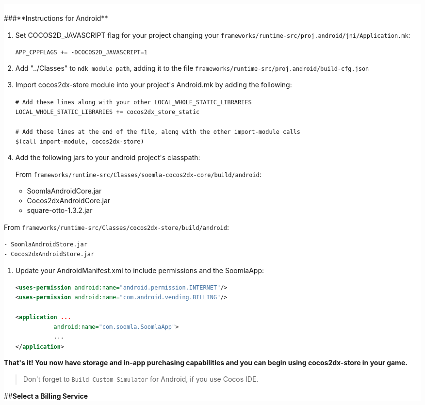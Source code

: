 <br>
###**Instructions for Android**

1. Set COCOS2D_JAVASCRIPT flag for your project changing your `frameworks/runtime-src/proj.android/jni/Application.mk`:
    ```
    APP_CPPFLAGS += -DCOCOS2D_JAVASCRIPT=1
    ```

1. Add "../Classes" to `ndk_module_path`, adding it to the file `frameworks/runtime-src/proj.android/build-cfg.json`

1. Import cocos2dx-store module into your project's Android.mk by adding the following:

    ```
    # Add these lines along with your other LOCAL_WHOLE_STATIC_LIBRARIES
    LOCAL_WHOLE_STATIC_LIBRARIES += cocos2dx_store_static

	# Add these lines at the end of the file, along with the other import-module calls
    $(call import-module, cocos2dx-store)  
    ```

1. Add the following jars to your android project's classpath:

    From `frameworks/runtime-src/Classes/soomla-cocos2dx-core/build/android`:

    - SoomlaAndroidCore.jar
    - Cocos2dxAndroidCore.jar
    - square-otto-1.3.2.jar

  From `frameworks/runtime-src/Classes/cocos2dx-store/build/android`:

    - SoomlaAndroidStore.jar
    - Cocos2dxAndroidStore.jar

1. Update your AndroidManifest.xml to include permissions and the SoomlaApp:

    ```xml
    <uses-permission android:name="android.permission.INTERNET"/>
    <uses-permission android:name="com.android.vending.BILLING"/>

    <application ...
    	       android:name="com.soomla.SoomlaApp">
    	       ...
    </application>
    ```

**That's it! You now have storage and in-app purchasing capabilities and you can begin using cocos2dx-store in your game.**

> Don't forget to `Build Custom Simulator` for Android, if you use Cocos IDE.

##**Select a Billing Service**
